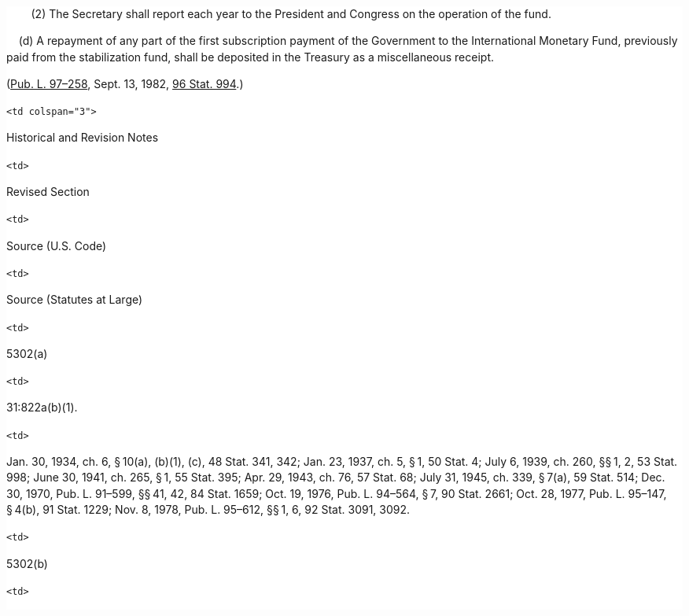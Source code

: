         (2) The Secretary shall report each year to the President and Congress on the operation of the fund.

    (d) A repayment of any part of the first subscription payment of the Government to the International Monetary Fund, previously paid from the stabilization fund, shall be deposited in the Treasury as a miscellaneous receipt.

([Pub. L. 97–258][/us/pl/97/258], Sept. 13, 1982, [96 Stat. 994][/us/stat/96/994].)

<table>

  <tr>

    <td colspan="3"> 

Historical and Revision Notes  </td>

  </tr>

  <tr>

    <td> 

Revised Section  </td>

    <td> 

Source (U.S. Code)  </td>

    <td> 

Source (Statutes at Large)  </td>

  </tr>

  <tr>

    <td> 

5302(a)  </td>

    <td> 

31:822a(b)(1).  </td>

    <td> 

Jan. 30, 1934, ch. 6, § 10(a), (b)(1), (c), 48 Stat. 341, 342; Jan. 23, 1937, ch. 5, § 1, 50 Stat. 4; July 6, 1939, ch. 260, §§ 1, 2, 53 Stat. 998; June 30, 1941, ch. 265, § 1, 55 Stat. 395; Apr. 29, 1943, ch. 76, 57 Stat. 68; July 31, 1945, ch. 339, § 7(a), 59 Stat. 514; Dec. 30, 1970, Pub. L. 91–599, §§ 41, 42, 84 Stat. 1659; Oct. 19, 1976, Pub. L. 94–564, § 7, 90 Stat. 2661; Oct. 28, 1977, Pub. L. 95–147, § 4(b), 91 Stat. 1229; Nov. 8, 1978, Pub. L. 95–612, §§ 1, 6, 92 Stat. 3091, 3092.  </td>

  </tr>

  <tr>

    <td> 

5302(b)  </td>

    <td> 


[/us/usc/t22/s286e–3]: https://publicdocs.github.io/go/links?ns=uslm&ref=%2Fus%2Fusc%2Ft22%2Fs286e%E2%80%933
[/us/usc/t22/s286]: https://publicdocs.github.io/go/links?ns=uslm&ref=%2Fus%2Fusc%2Ft22%2Fs286
[/us/pl/97/258]: https://publicdocs.github.io/go/links?ns=uslm&ref=%2Fus%2Fpl%2F97%2F258
[/us/stat/96/994]: https://publicdocs.github.io/go/links?ns=uslm&ref=%2Fus%2Fstat%2F96%2F994
[/us/usc/t31/s408b]: https://publicdocs.github.io/go/links?ns=uslm&ref=%2Fus%2Fusc%2Ft31%2Fs408b
[/us/usc/t22/s286e–3]: https://publicdocs.github.io/go/links?ns=uslm&ref=%2Fus%2Fusc%2Ft22%2Fs286e%E2%80%933
[/us/usc/t22/s286]: https://publicdocs.github.io/go/links?ns=uslm&ref=%2Fus%2Fusc%2Ft22%2Fs286
[/us/pl/104/14/s1/a]: https://publicdocs.github.io/go/links?ns=uslm&ref=%2Fus%2Fpl%2F104%2F14%2Fs1%2Fa
[/us/usc/t2/s21]: https://publicdocs.github.io/go/links?ns=uslm&ref=%2Fus%2Fusc%2Ft2%2Fs21
[/us/pl/104/6/tIV]: https://publicdocs.github.io/go/links?ns=uslm&ref=%2Fus%2Fpl%2F104%2F6%2FtIV
[/us/stat/109/89]: https://publicdocs.github.io/go/links?ns=uslm&ref=%2Fus%2Fstat%2F109%2F89
[/us/usc/t2/s661]: https://publicdocs.github.io/go/links?ns=uslm&ref=%2Fus%2Fusc%2Ft2%2Fs661
[/us/usc/t31/s5302/a/1]: https://publicdocs.github.io/go/links?ns=uslm&ref=%2Fus%2Fusc%2Ft31%2Fs5302%2Fa%2F1
[/us/usc/t3/s301]: https://publicdocs.github.io/go/links?ns=uslm&ref=%2Fus%2Fusc%2Ft3%2Fs301
[/us/pl/104/6]: https://publicdocs.github.io/go/links?ns=uslm&ref=%2Fus%2Fpl%2F104%2F6
[/us/usc/t2/s661]: https://publicdocs.github.io/go/links?ns=uslm&ref=%2Fus%2Fusc%2Ft2%2Fs661
[/us/pl/104/6/s406]: https://publicdocs.github.io/go/links?ns=uslm&ref=%2Fus%2Fpl%2F104%2F6%2Fs406
[/us/pl/104/6/s407]: https://publicdocs.github.io/go/links?ns=uslm&ref=%2Fus%2Fpl%2F104%2F6%2Fs407
[/us/pl/104/6/s403]: https://publicdocs.github.io/go/links?ns=uslm&ref=%2Fus%2Fpl%2F104%2F6%2Fs403